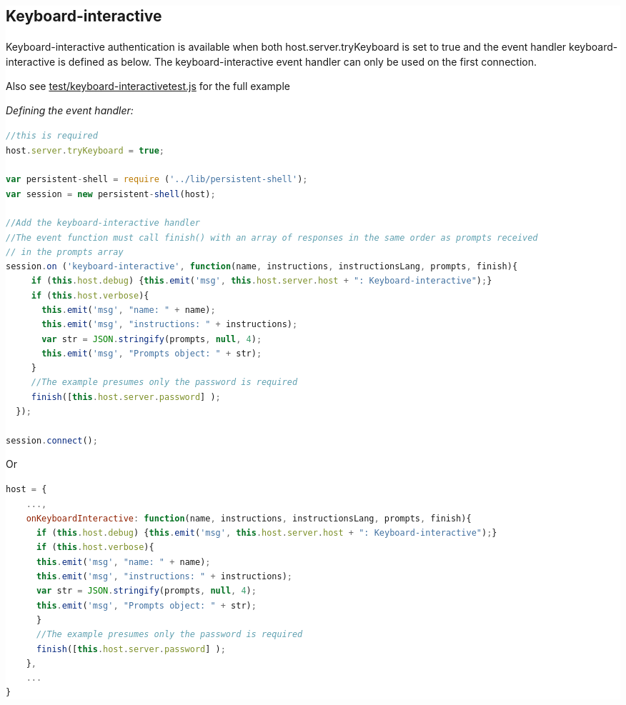 
Keyboard-interactive
----------------------
Keyboard-interactive authentication is available when both host.server.tryKeyboard is set to true and the event handler
keyboard-interactive is defined as below. The keyboard-interactive event handler can only be used on the first connection.

Also see [test/keyboard-interactivetest.js](https://github.com/cmp-202/persistent-shell/blob/master/test/keyboard-interactivetest.js) for the full example 

*Defining the event handler:*
```javascript
//this is required
host.server.tryKeyboard = true;

var persistent-shell = require ('../lib/persistent-shell');
var session = new persistent-shell(host);
  
//Add the keyboard-interactive handler
//The event function must call finish() with an array of responses in the same order as prompts received
// in the prompts array
session.on ('keyboard-interactive', function(name, instructions, instructionsLang, prompts, finish){
     if (this.host.debug) {this.emit('msg', this.host.server.host + ": Keyboard-interactive");}
     if (this.host.verbose){
       this.emit('msg', "name: " + name);
       this.emit('msg', "instructions: " + instructions);
       var str = JSON.stringify(prompts, null, 4);
       this.emit('msg', "Prompts object: " + str);
     }
     //The example presumes only the password is required
     finish([this.host.server.password] );
  });
  
session.connect();
```

Or

```javascript
host = {
    ...,
    onKeyboardInteractive: function(name, instructions, instructionsLang, prompts, finish){
      if (this.host.debug) {this.emit('msg', this.host.server.host + ": Keyboard-interactive");}
      if (this.host.verbose){
      this.emit('msg', "name: " + name);
      this.emit('msg', "instructions: " + instructions);
      var str = JSON.stringify(prompts, null, 4);
      this.emit('msg', "Prompts object: " + str);
      }
      //The example presumes only the password is required
      finish([this.host.server.password] );
    },
    ...
}
```

